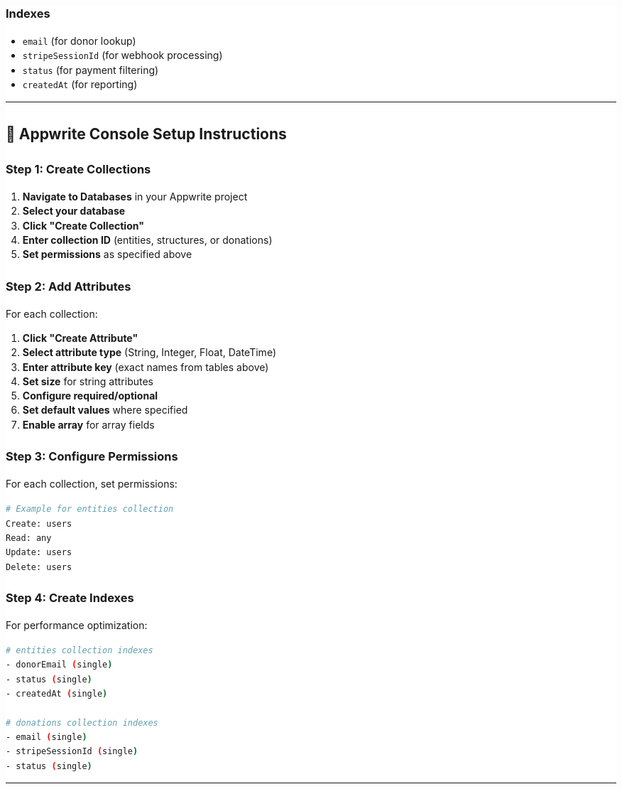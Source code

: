 ### Indexes
- `email` (for donor lookup)
- `stripeSessionId` (for webhook processing)
- `status` (for payment filtering)
- `createdAt` (for reporting)

---

## 🔧 Appwrite Console Setup Instructions

### Step 1: Create Collections

1. **Navigate to Databases** in your Appwrite project
2. **Select your database**
3. **Click "Create Collection"**
4. **Enter collection ID** (entities, structures, or donations)
5. **Set permissions** as specified above

### Step 2: Add Attributes

For each collection:

1. **Click "Create Attribute"**
2. **Select attribute type** (String, Integer, Float, DateTime)
3. **Enter attribute key** (exact names from tables above)
4. **Set size** for string attributes
5. **Configure required/optional**
6. **Set default values** where specified
7. **Enable array** for array fields

### Step 3: Configure Permissions

For each collection, set permissions:

```bash
# Example for entities collection
Create: users
Read: any
Update: users  
Delete: users
```

### Step 4: Create Indexes

For performance optimization:

```bash
# entities collection indexes
- donorEmail (single)
- status (single)
- createdAt (single)

# donations collection indexes  
- email (single)
- stripeSessionId (single)
- status (single)
```

---